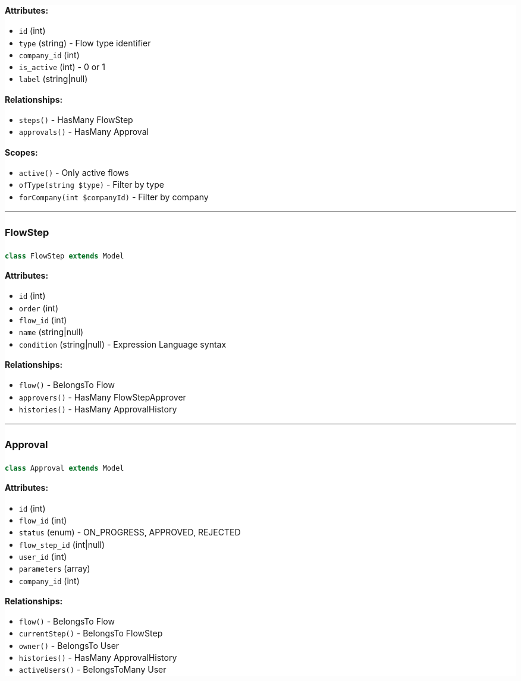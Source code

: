 **Attributes:**
- `id` (int)
- `type` (string) - Flow type identifier
- `company_id` (int)
- `is_active` (int) - 0 or 1
- `label` (string|null)

**Relationships:**
- `steps()` - HasMany FlowStep
- `approvals()` - HasMany Approval

**Scopes:**
- `active()` - Only active flows
- `ofType(string $type)` - Filter by type
- `forCompany(int $companyId)` - Filter by company

---

### FlowStep

```php
class FlowStep extends Model
```

**Attributes:**
- `id` (int)
- `order` (int)
- `flow_id` (int)
- `name` (string|null)
- `condition` (string|null) - Expression Language syntax

**Relationships:**
- `flow()` - BelongsTo Flow
- `approvers()` - HasMany FlowStepApprover
- `histories()` - HasMany ApprovalHistory

---

### Approval

```php
class Approval extends Model
```

**Attributes:**
- `id` (int)
- `flow_id` (int)
- `status` (enum) - ON_PROGRESS, APPROVED, REJECTED
- `flow_step_id` (int|null)
- `user_id` (int)
- `parameters` (array)
- `company_id` (int)

**Relationships:**
- `flow()` - BelongsTo Flow
- `currentStep()` - BelongsTo FlowStep
- `owner()` - BelongsTo User
- `histories()` - HasMany ApprovalHistory
- `activeUsers()` - BelongsToMany User
